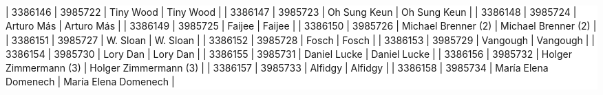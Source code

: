 | 3386146 | 3985722 | Tiny Wood | Tiny Wood |
| 3386147 | 3985723 | Oh Sung Keun | Oh Sung Keun |
| 3386148 | 3985724 | Arturo Más | Arturo Más |
| 3386149 | 3985725 | Faijee | Faijee |
| 3386150 | 3985726 | Michael Brenner (2) | Michael Brenner (2) |
| 3386151 | 3985727 | W. Sloan | W. Sloan |
| 3386152 | 3985728 | Fosch | Fosch |
| 3386153 | 3985729 | Vangough | Vangough |
| 3386154 | 3985730 | Lory Dan | Lory Dan |
| 3386155 | 3985731 | Daniel Lucke | Daniel Lucke |
| 3386156 | 3985732 | Holger Zimmermann (3) | Holger Zimmermann (3) |
| 3386157 | 3985733 | Alfidgy | Alfidgy |
| 3386158 | 3985734 | María Elena Domenech | María Elena Domenech |

